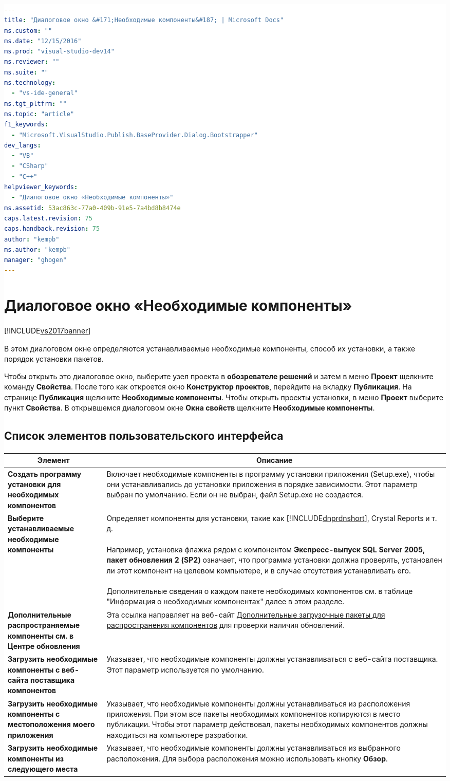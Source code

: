 ```yaml
---
title: "Диалоговое окно &#171;Необходимые компоненты&#187; | Microsoft Docs"
ms.custom: ""
ms.date: "12/15/2016"
ms.prod: "visual-studio-dev14"
ms.reviewer: ""
ms.suite: ""
ms.technology: 
  - "vs-ide-general"
ms.tgt_pltfrm: ""
ms.topic: "article"
f1_keywords: 
  - "Microsoft.VisualStudio.Publish.BaseProvider.Dialog.Bootstrapper"
dev_langs: 
  - "VB"
  - "CSharp"
  - "C++"
helpviewer_keywords: 
  - "Диалоговое окно «Необходимые компоненты»"
ms.assetid: 53ac863c-77a0-409b-91e5-7a4bd8b8474e
caps.latest.revision: 75
caps.handback.revision: 75
author: "kempb"
ms.author: "kempb"
manager: "ghogen"
---
```

# Диалоговое окно &#171;Необходимые компоненты&#187;
[!INCLUDE[vs2017banner](../../code-quality/includes/vs2017banner.md)]

В этом диалоговом окне определяются устанавливаемые необходимые компоненты, способ их установки, а также порядок установки пакетов.  
  
 Чтобы открыть это диалоговое окно, выберите узел проекта в **обозревателе решений** и затем в меню **Проект** щелкните команду **Свойства**.  После того как откроется окно **Конструктор проектов**, перейдите на вкладку **Публикация**.  На странице **Публикация** щелкните **Необходимые компоненты**.  Чтобы открыть проекты установки, в меню **Проект** выберите пункт **Свойства**.  В открывшемся диалоговом окне **Окна свойств** щелкните **Необходимые компоненты**.  
  
## Список элементов пользовательского интерфейса  
  
|Элемент|Описание|  
|-------------|--------------|  
|**Создать программу установки для необходимых компонентов**|Включает необходимые компоненты в программу установки приложения \(Setup.exe\), чтобы они устанавливались до установки приложения в порядке зависимости.  Этот параметр выбран по умолчанию.  Если он не выбран, файл Setup.exe не создается.|  
|**Выберите устанавливаемые необходимые компоненты**|Определяет компоненты для установки, такие как [!INCLUDE[dnprdnshort](../../code-quality/includes/dnprdnshort_md.md)], Crystal Reports и т. д.<br /><br /> Например, установка флажка рядом с компонентом **Экспресс\-выпуск SQL Server 2005, пакет обновления 2 \(SP2\)** означает, что программа установки должна проверять, установлен ли этот компонент на целевом компьютере, и в случае отсутствия устанавливать его.<br /><br /> Дополнительные сведения о каждом пакете необходимых компонентов см. в таблице "Информация о необходимых компонентах" далее в этом разделе.|  
|**Дополнительные распространяемые компоненты см. в Центре обновления**|Эта ссылка направляет на веб\-сайт [Дополнительные загрузочные пакеты для распространения компонентов](http://go.microsoft.com/fwlink/?LinkId=208835) для проверки наличия обновлений.|  
|**Загрузить необходимые компоненты с веб\-сайта поставщика компонентов**|Указывает, что необходимые компоненты должны устанавливаться с веб\-сайта поставщика.  Этот параметр используется по умолчанию.|  
|**Загрузить необходимые компоненты с местоположения моего приложения**|Указывает, что необходимые компоненты должны устанавливаться из расположения приложения.  При этом все пакеты необходимых компонентов копируются в место публикации.  Чтобы этот параметр действовал, пакеты необходимых компонентов должны находиться на компьютере разработки.|  
|**Загрузить необходимые компоненты из следующего места**|Указывает, что необходимые компоненты должны устанавливаться из выбранного расположения.  Для выбора расположения можно использовать кнопку **Обзор**.|  
  